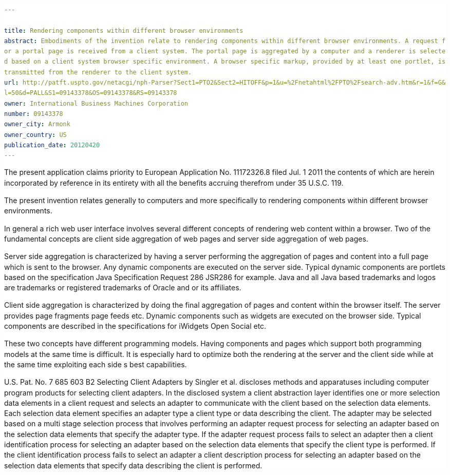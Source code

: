 ```yaml
---

title: Rendering components within different browser environments
abstract: Embodiments of the invention relate to rendering components within different browser environments. A request for a portal page is received from a client system. The portal page is aggregated by a computer and a renderer is selected based on a client system browser specific environment. A browser specific markup, provided by at least one portlet, is transmitted from the renderer to the client system.
url: http://patft.uspto.gov/netacgi/nph-Parser?Sect1=PTO2&Sect2=HITOFF&p=1&u=%2Fnetahtml%2FPTO%2Fsearch-adv.htm&r=1&f=G&l=50&d=PALL&S1=09143378&OS=09143378&RS=09143378
owner: International Business Machines Corporation
number: 09143378
owner_city: Armonk
owner_country: US
publication_date: 20120420
---
```

The present application claims priority to European Application No. 11172326.8 filed Jul. 1 2011 the contents of which are herein incorporated by reference in its entirety with all the benefits accruing therefrom under 35 U.S.C. 119.

The present invention relates generally to computers and more specifically to rendering components within different browser environments.

In general a rich web user interface involves several different concepts of rendering web content within a browser. Two of the fundamental concepts are client side aggregation of web pages and server side aggregation of web pages.

Server side aggregation is characterized by having a server performing the aggregation of pages and content into a full page which is sent to the browser. Any dynamic components are executed on the server side. Typical dynamic components are portlets based on the specification Java Specification Request 286 JSR286 for example. Java and all Java based trademarks and logos are trademarks or registered trademarks of Oracle and or its affiliates. 

Client side aggregation is characterized by doing the final aggregation of pages and content within the browser itself. The server provides page fragments page feeds etc. Dynamic components such as widgets are executed on the browser side. Typical components are described in the specifications for iWidgets Open Social etc.

These two concepts have different programming models. Having components and pages which support both programming models at the same time is difficult. It is especially hard to optimize both the rendering at the server and the client side while at the same time exploiting each side s best capabilities.

U.S. Pat. No. 7 685 603 B2 Selecting Client Adapters by Singler et al. discloses methods and apparatuses including computer program products for selecting client adapters. In the disclosed system a client abstraction layer identifies one or more selection data elements in a client request and selects an adapter to communicate with the client based on the selection data elements. Each selection data element specifies an adapter type a client type or data describing the client. The adapter may be selected based on a multi stage selection process that involves performing an adapter request process for selecting an adapter based on the selection data elements that specify the adapter type. If the adapter request process fails to select an adapter then a client identification process for selecting an adapter based on the selection data elements that specify the client type is performed. If the client identification process fails to select an adapter a client description process for selecting an adapter based on the selection data elements that specify data describing the client is performed.

